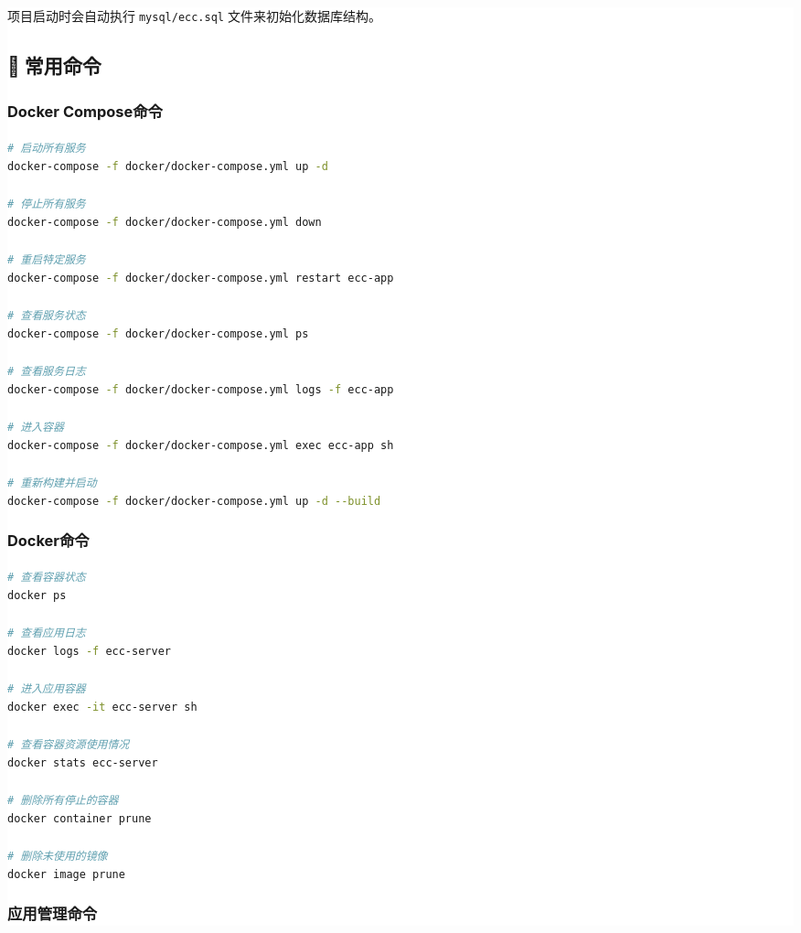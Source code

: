 项目启动时会自动执行 `mysql/ecc.sql` 文件来初始化数据库结构。

## 📝 常用命令

### Docker Compose命令

```bash
# 启动所有服务
docker-compose -f docker/docker-compose.yml up -d

# 停止所有服务
docker-compose -f docker/docker-compose.yml down

# 重启特定服务
docker-compose -f docker/docker-compose.yml restart ecc-app

# 查看服务状态
docker-compose -f docker/docker-compose.yml ps

# 查看服务日志
docker-compose -f docker/docker-compose.yml logs -f ecc-app

# 进入容器
docker-compose -f docker/docker-compose.yml exec ecc-app sh

# 重新构建并启动
docker-compose -f docker/docker-compose.yml up -d --build
```

### Docker命令

```bash
# 查看容器状态
docker ps

# 查看应用日志
docker logs -f ecc-server

# 进入应用容器
docker exec -it ecc-server sh

# 查看容器资源使用情况
docker stats ecc-server

# 删除所有停止的容器
docker container prune

# 删除未使用的镜像
docker image prune
```

### 应用管理命令
